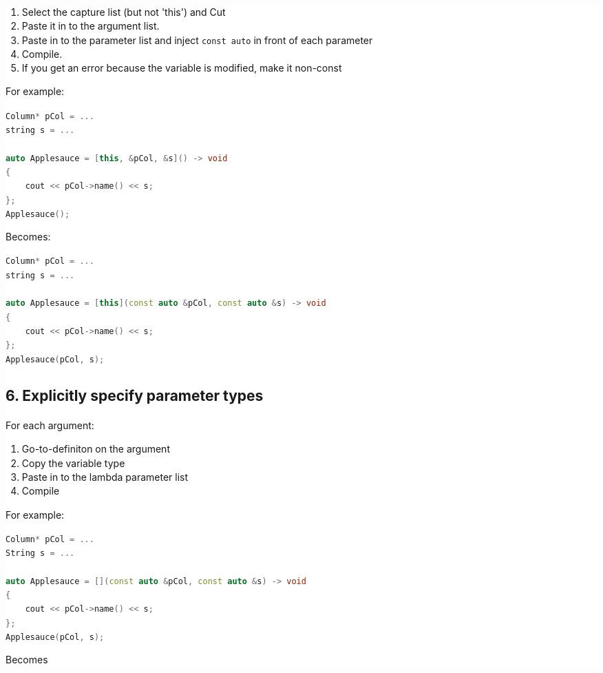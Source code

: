1. Select the capture list (but not 'this') and Cut
2. Paste it in to the argument list.
3. Paste in to the parameter list and inject `const auto` in front of each parameter
4. Compile. 
5. If you get an error because the variable is modified, make it non-const

For example:

``` cpp
Column* pCol = ...
string s = ...
 
auto Applesauce = [this, &pCol, &s]() -> void
{
	cout << pCol->name() << s;
};
Applesauce();
```

Becomes:

``` cpp
Column* pCol = ...
string s = ...

auto Applesauce = [this](const auto &pCol, const auto &s) -> void
{
	cout << pCol->name() << s;
};
Applesauce(pCol, s);
```

## 6. Explicitly specify parameter types 

For each argument:

1. Go-to-definiton on the argument
2. Copy the variable type
3. Paste in to the lambda parameter list
4. Compile

For example:

``` cpp
Column* pCol = ...
String s = ...

auto Applesauce = [](const auto &pCol, const auto &s) -> void
{
	cout << pCol->name() << s;
};
Applesauce(pCol, s);
```

Becomes
